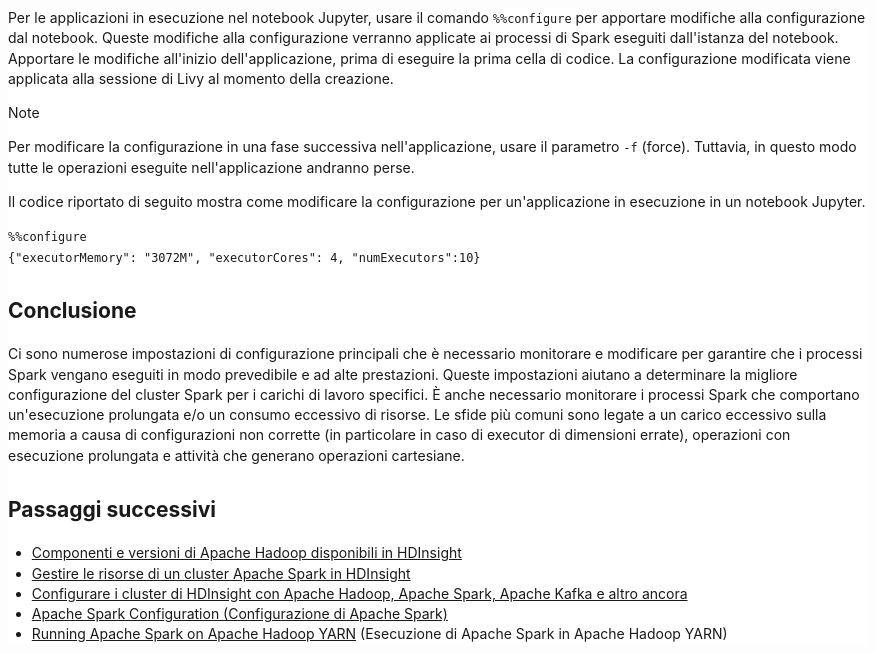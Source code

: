 Per le applicazioni in esecuzione nel notebook Jupyter, usare il comando `%%configure` per apportare modifiche alla configurazione dal notebook. Queste modifiche alla configurazione verranno applicate ai processi di Spark eseguiti dall'istanza del notebook. Apportare le modifiche all'inizio dell'applicazione, prima di eseguire la prima cella di codice. La configurazione modificata viene applicata alla sessione di Livy al momento della creazione.

> [!NOTE]  
> Per modificare la configurazione in una fase successiva nell'applicazione, usare il parametro `-f` (force). Tuttavia, in questo modo tutte le operazioni eseguite nell'applicazione andranno perse.

Il codice riportato di seguito mostra come modificare la configurazione per un'applicazione in esecuzione in un notebook Jupyter.

```
%%configure
{"executorMemory": "3072M", "executorCores": 4, "numExecutors":10}
```

## <a name="conclusion"></a>Conclusione

Ci sono numerose impostazioni di configurazione principali che è necessario monitorare e modificare per garantire che i processi Spark vengano eseguiti in modo prevedibile e ad alte prestazioni. Queste impostazioni aiutano a determinare la migliore configurazione del cluster Spark per i carichi di lavoro specifici.  È anche necessario monitorare i processi Spark che comportano un'esecuzione prolungata e/o un consumo eccessivo di risorse.  Le sfide più comuni sono legate a un carico eccessivo sulla memoria a causa di configurazioni non corrette (in particolare in caso di executor di dimensioni errate), operazioni con esecuzione prolungata e attività che generano operazioni cartesiane.

## <a name="next-steps"></a>Passaggi successivi

* [Componenti e versioni di Apache Hadoop disponibili in HDInsight](../hdinsight-component-versioning.md)
* [Gestire le risorse di un cluster Apache Spark in HDInsight](apache-spark-resource-manager.md)
* [Configurare i cluster di HDInsight con Apache Hadoop, Apache Spark, Apache Kafka e altro ancora](../hdinsight-hadoop-provision-linux-clusters.md)
* [Apache Spark Configuration (Configurazione di Apache Spark)](https://spark.apache.org/docs/latest/configuration.html)
* [Running Apache Spark on Apache Hadoop YARN](https://spark.apache.org/docs/latest/running-on-yarn.html) (Esecuzione di Apache Spark in Apache Hadoop YARN)
